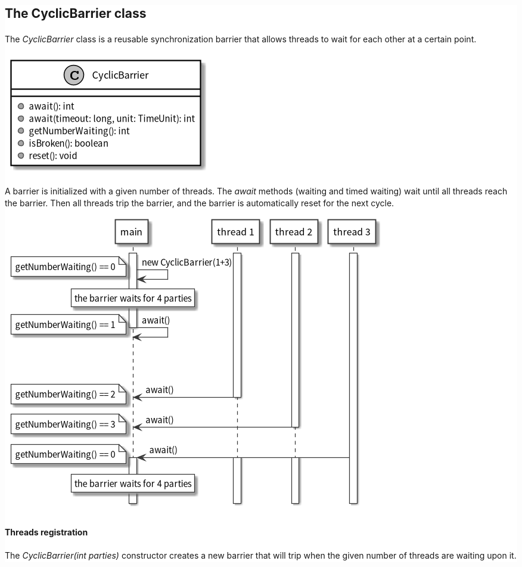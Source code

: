## The CyclicBarrier class

The _CyclicBarrier_ class is a reusable synchronization barrier that allows threads to wait for each other at a certain point. 

![CyclicBarrier](/images/CyclicBarrier.png)

A barrier is initialized with a given number of threads. The _await_ methods (waiting and timed waiting) wait until all threads reach the barrier. Then all threads trip the barrier, and the barrier is automatically reset for the next cycle.

![CyclicBarrier example](/images/CyclicBarrier_example.png)

#### Threads registration

The _CyclicBarrier(int parties)_ constructor creates a new barrier that will trip when the given number of threads are waiting upon it.
